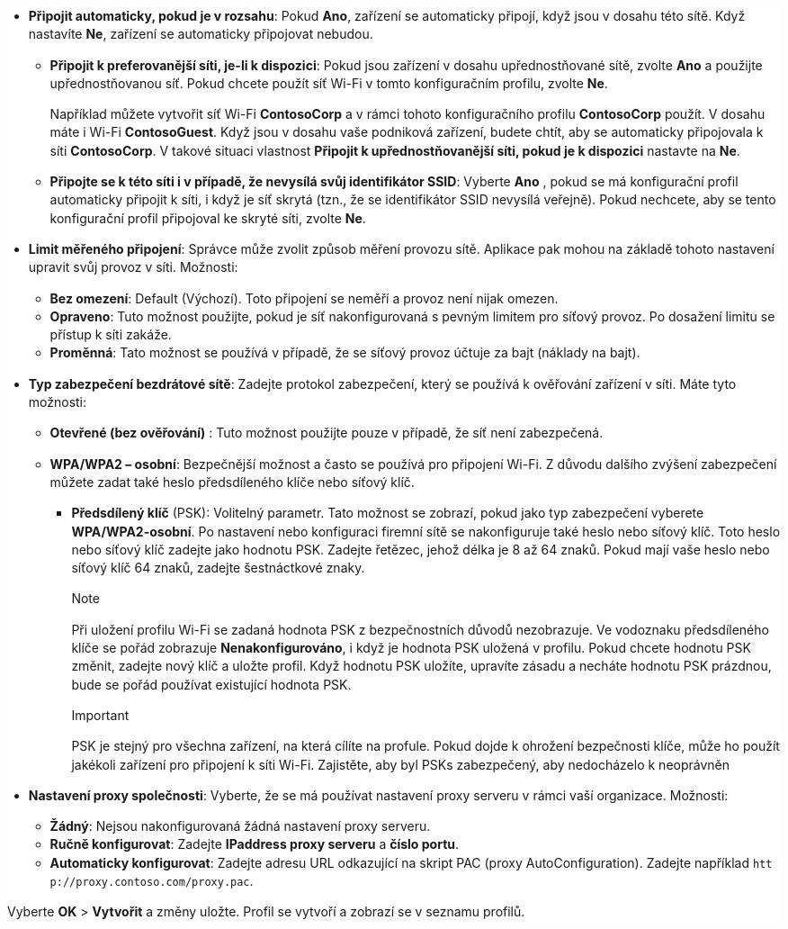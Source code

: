 - **Připojit automaticky, pokud je v rozsahu**: Pokud **Ano**, zařízení se automaticky připojí, když jsou v dosahu této sítě. Když nastavíte **Ne**, zařízení se automaticky připojovat nebudou.

  - **Připojit k preferovanější síti, je-li k dispozici**: Pokud jsou zařízení v dosahu upřednostňované sítě, zvolte **Ano** a použijte upřednostňovanou síť. Pokud chcete použít síť Wi-Fi v tomto konfiguračním profilu, zvolte **Ne**.

    Například můžete vytvořit síť Wi-Fi **ContosoCorp** a v rámci tohoto konfiguračního profilu **ContosoCorp** použít. V dosahu máte i Wi-Fi **ContosoGuest**. Když jsou v dosahu vaše podniková zařízení, budete chtít, aby se automaticky připojovala k síti **ContosoCorp**. V takové situaci vlastnost **Připojit k upřednostňovanější síti, pokud je k dispozici** nastavte na **Ne**.

  - **Připojte se k této síti i v případě, že nevysílá svůj identifikátor SSID**: Vyberte **Ano** , pokud se má konfigurační profil automaticky připojit k síti, i když je síť skrytá (tzn., že se identifikátor SSID nevysílá veřejně). Pokud nechcete, aby se tento konfigurační profil připojoval ke skryté síti, zvolte **Ne**.

- **Limit měřeného připojení**: Správce může zvolit způsob měření provozu sítě. Aplikace pak mohou na základě tohoto nastavení upravit svůj provoz v síti. Možnosti:

  - **Bez omezení**: Default (Výchozí). Toto připojení se neměří a provoz není nijak omezen.
  - **Opraveno**: Tuto možnost použijte, pokud je síť nakonfigurovaná s pevným limitem pro síťový provoz. Po dosažení limitu se přístup k síti zakáže.
  - **Proměnná**: Tato možnost se používá v případě, že se síťový provoz účtuje za bajt (náklady na bajt).

- **Typ zabezpečení bezdrátové sítě**: Zadejte protokol zabezpečení, který se používá k ověřování zařízení v síti. Máte tyto možnosti:
  - **Otevřené (bez ověřování)** : Tuto možnost použijte pouze v případě, že síť není zabezpečená.
  - **WPA/WPA2 – osobní**: Bezpečnější možnost a často se používá pro připojení Wi-Fi. Z důvodu dalšího zvýšení zabezpečení můžete zadat také heslo předsdíleného klíče nebo síťový klíč. 

    - **Předsdílený klíč** (PSK): Volitelný parametr. Tato možnost se zobrazí, pokud jako typ zabezpečení vyberete **WPA/WPA2-osobní**. Po nastavení nebo konfiguraci firemní sítě se nakonfiguruje také heslo nebo síťový klíč. Toto heslo nebo síťový klíč zadejte jako hodnotu PSK. Zadejte řetězec, jehož délka je 8 až 64 znaků. Pokud mají vaše heslo nebo síťový klíč 64 znaků, zadejte šestnáctkové znaky.
    
      > [!NOTE]
      > Při uložení profilu Wi-Fi se zadaná hodnota PSK z bezpečnostních důvodů nezobrazuje. Ve vodoznaku předsdíleného klíče se pořád zobrazuje **Nenakonfigurováno**, i když je hodnota PSK uložená v profilu. Pokud chcete hodnotu PSK změnit, zadejte nový klíč a uložte profil. Když hodnotu PSK uložíte, upravíte zásadu a necháte hodnotu PSK prázdnou, bude se pořád používat existující hodnota PSK.
      
      > [!IMPORTANT]
      > PSK je stejný pro všechna zařízení, na která cílíte na profule. Pokud dojde k ohrožení bezpečnosti klíče, může ho použít jakékoli zařízení pro připojení k síti Wi-Fi. Zajistěte, aby byl PSKs zabezpečený, aby nedocházelo k neoprávněn

- **Nastavení proxy společnosti**: Vyberte, že se má používat nastavení proxy serveru v rámci vaší organizace. Možnosti:
  - **Žádný**: Nejsou nakonfigurovaná žádná nastavení proxy serveru.
  - **Ručně konfigurovat**: Zadejte **IPaddress proxy serveru** a **číslo portu**.
  - **Automaticky konfigurovat**: Zadejte adresu URL odkazující na skript PAC (proxy AutoConfiguration). Zadejte například `http://proxy.contoso.com/proxy.pac`.

Vyberte **OK** > **Vytvořit** a změny uložte. Profil se vytvoří a zobrazí se v seznamu profilů.
